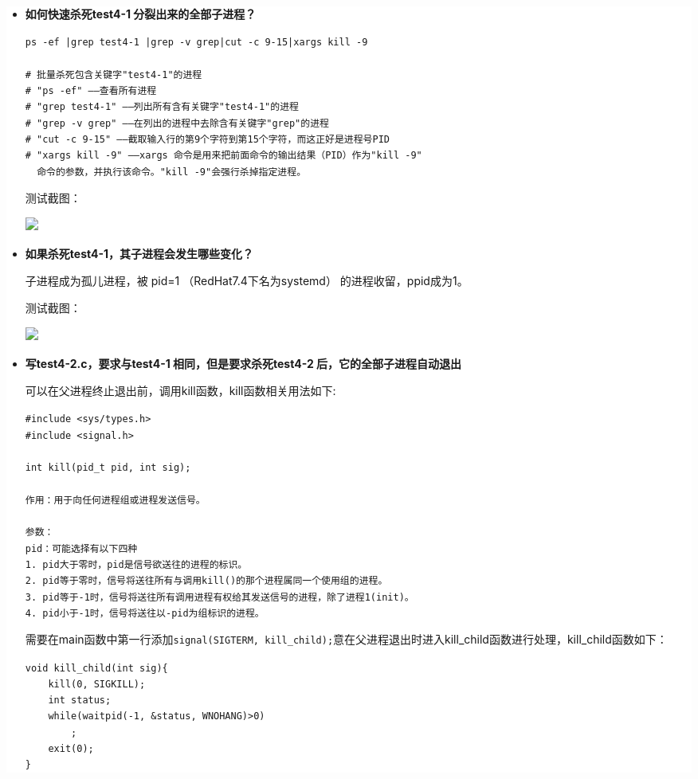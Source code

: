 *   **如何快速杀死test4-1 分裂出来的全部子进程？**

        ps -ef |grep test4-1 |grep -v grep|cut -c 9-15|xargs kill -9
        
        # 批量杀死包含关键字"test4-1"的进程
        # "ps -ef" ——查看所有进程
        # "grep test4-1" ——列出所有含有关键字"test4-1"的进程
        # "grep -v grep" ——在列出的进程中去除含有关键字"grep"的进程
        # "cut -c 9-15" ——截取输入行的第9个字符到第15个字符，而这正好是进程号PID
        # "xargs kill -9" ——xargs 命令是用来把前面命令的输出结果（PID）作为"kill -9"
          命令的参数，并执行该命令。"kill -9"会强行杀掉指定进程。

    测试截图：

    ![][1]

*   **如果杀死test4-1，其子进程会发生哪些变化？**

    子进程成为孤儿进程，被 pid=1 （RedHat7.4下名为systemd） 的进程收留，ppid成为1。

    测试截图：

    ![][2]

*   **写test4-2.c，要求与test4-1 相同，但是要求杀死test4-2 后，它的全部子进程自动退出**

    可以在父进程终止退出前，调用kill函数，kill函数相关用法如下: 

        #include <sys/types.h> 
        #include <signal.h>
        
        int kill(pid_t pid, int sig);
        
        作用：用于向任何进程组或进程发送信号。
    
        参数： 
        pid：可能选择有以下四种
        1. pid大于零时，pid是信号欲送往的进程的标识。
        2. pid等于零时，信号将送往所有与调用kill()的那个进程属同一个使用组的进程。
        3. pid等于-1时，信号将送往所有调用进程有权给其发送信号的进程，除了进程1(init)。
        4. pid小于-1时，信号将送往以-pid为组标识的进程。

    需要在main函数中第一行添加`signal(SIGTERM, kill_child);`意在父进程退出时进入kill_child函数进行处理，kill_child函数如下：

        void kill_child(int sig){
        	kill(0, SIGKILL);
        	int status;
        	while(waitpid(-1, &status, WNOHANG)>0)
        		;
        	exit(0);
        }


[0]: Linux守护进程4/0.jpg
[1]: Linux守护进程4/1.jpg
[2]: Linux守护进程4/2.jpg
[3]: Linux守护进程4/3.jpg